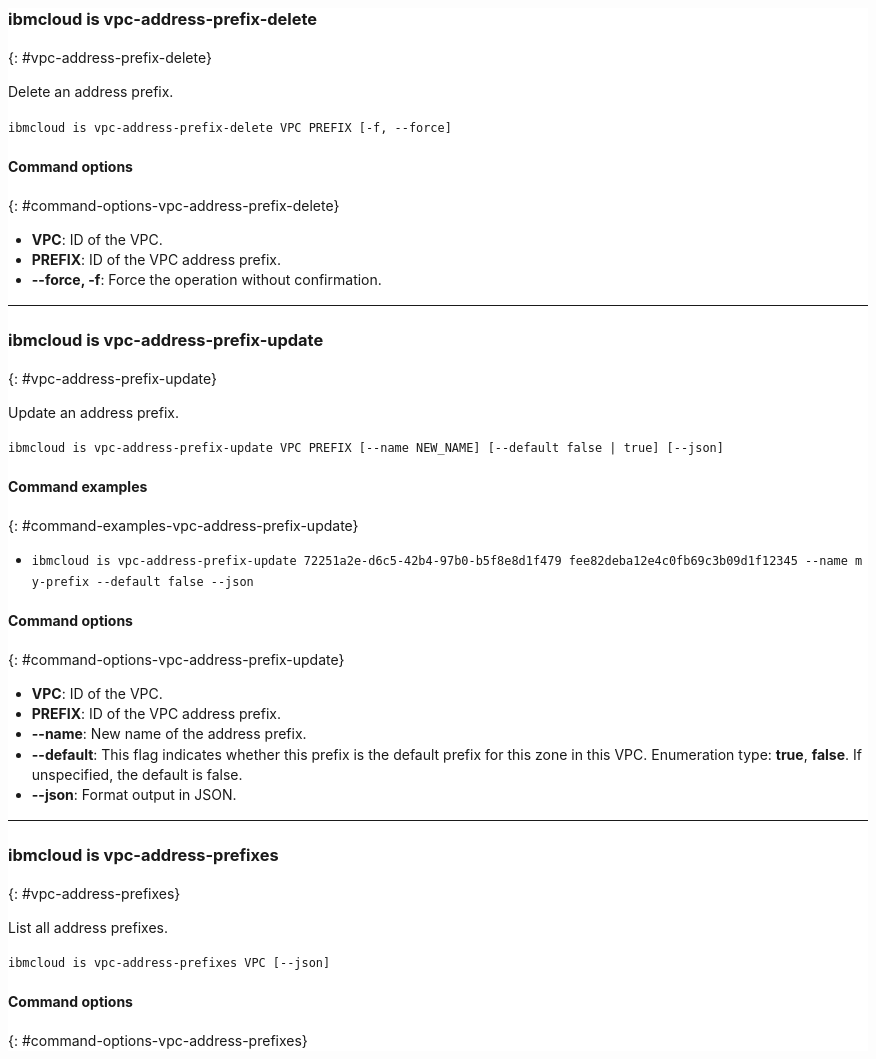 ### ibmcloud is vpc-address-prefix-delete
{: #vpc-address-prefix-delete}

Delete an address prefix.

```
ibmcloud is vpc-address-prefix-delete VPC PREFIX [-f, --force]
```

#### Command options
{: #command-options-vpc-address-prefix-delete}

- **VPC**: ID of the VPC.
- **PREFIX**: ID of the VPC address prefix.
- **--force, -f**: Force the operation without confirmation.

---

### ibmcloud is vpc-address-prefix-update
{: #vpc-address-prefix-update}

Update an address prefix.

```
ibmcloud is vpc-address-prefix-update VPC PREFIX [--name NEW_NAME] [--default false | true] [--json]
```

#### Command examples
{: #command-examples-vpc-address-prefix-update}

- `ibmcloud is vpc-address-prefix-update 72251a2e-d6c5-42b4-97b0-b5f8e8d1f479 fee82deba12e4c0fb69c3b09d1f12345 --name my-prefix --default false --json`

#### Command options
{: #command-options-vpc-address-prefix-update}

- **VPC**: ID of the VPC.
- **PREFIX**: ID of the VPC address prefix.
- **--name**: New name of the address prefix.
- **--default**: This flag indicates whether this prefix is the default prefix for this zone in this VPC. Enumeration type: **true**, **false**. If unspecified, the default is false.
- **--json**: Format output in JSON.

---

### ibmcloud is vpc-address-prefixes
{: #vpc-address-prefixes}

List all address prefixes.

```
ibmcloud is vpc-address-prefixes VPC [--json]
```

#### Command options
{: #command-options-vpc-address-prefixes}
